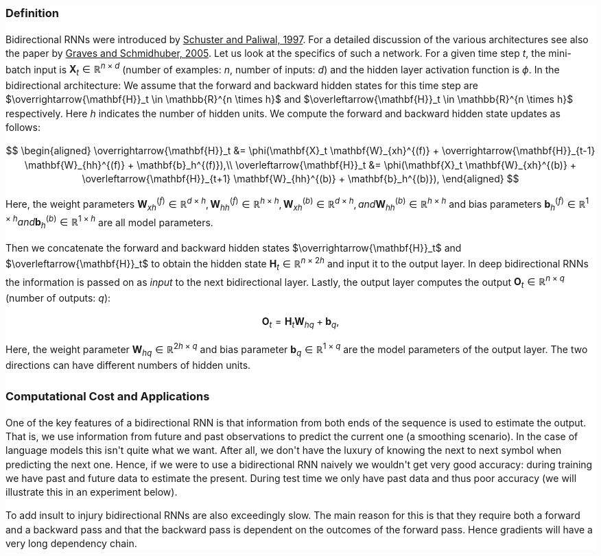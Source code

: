 ### Definition

Bidirectional RNNs were introduced by [Schuster and Paliwal, 1997](https://ieeexplore.ieee.org/abstract/document/650093). For a detailed discussion of the various architectures see also the paper by [Graves and Schmidhuber, 2005](https://www.sciencedirect.com/science/article/pii/S0893608005001206). Let us look at the specifics of such a network.
For a given time step $t$, the mini-batch input is $\mathbf{X}_t \in \mathbb{R}^{n \times d}$ (number of examples: $n$, number of inputs: $d$) and the hidden layer activation function is $\phi$. In the bidirectional architecture:
We assume that the forward and backward hidden states for this time step are $\overrightarrow{\mathbf{H}}_t  \in \mathbb{R}^{n \times h}$ and $\overleftarrow{\mathbf{H}}_t  \in \mathbb{R}^{n \times h}$ respectively. Here $h$ indicates the number of hidden units. We compute the forward and backward hidden state updates as follows:

$$
\begin{aligned}
\overrightarrow{\mathbf{H}}_t &= \phi(\mathbf{X}_t \mathbf{W}_{xh}^{(f)} + \overrightarrow{\mathbf{H}}_{t-1} \mathbf{W}_{hh}^{(f)}  + \mathbf{b}_h^{(f)}),\\
\overleftarrow{\mathbf{H}}_t &= \phi(\mathbf{X}_t \mathbf{W}_{xh}^{(b)} + \overleftarrow{\mathbf{H}}_{t+1} \mathbf{W}_{hh}^{(b)}  + \mathbf{b}_h^{(b)}),
\end{aligned}
$$

Here, the weight parameters $\mathbf{W}_{xh}^{(f)} \in \mathbb{R}^{d \times h}, \mathbf{W}_{hh}^{(f)} \in \mathbb{R}^{h \times h}, \mathbf{W}_{xh}^{(b)} \in \mathbb{R}^{d \times h}, and \mathbf{W}_{hh}^{(b)} \in \mathbb{R}^{h \times h}$ and bias parameters $\mathbf{b}_h^{(f)} \in \mathbb{R}^{1 \times h} and \mathbf{b}_h^{(b)} \in \mathbb{R}^{1 \times h}$ are all model parameters.

Then we concatenate the forward and backward hidden states $\overrightarrow{\mathbf{H}}_t$ and $\overleftarrow{\mathbf{H}}_t$ to obtain the hidden state $\mathbf{H}_t \in \mathbb{R}^{n \times 2h}$ and input it to the output layer. In deep bidirectional RNNs the information is passed on as *input* to the next bidirectional layer. Lastly, the output layer computes the output $\mathbf{O}_t \in \mathbb{R}^{n \times q}$ (number of outputs: $q$):

$$\mathbf{O}_t = \mathbf{H}_t \mathbf{W}_{hq} + \mathbf{b}_q,$$

Here, the weight parameter $\mathbf{W}_{hq} \in \mathbb{R}^{2h \times q}$ and bias parameter $\mathbf{b}_q \in \mathbb{R}^{1 \times q}$ are the model parameters of the output layer. The two directions can have different numbers of hidden units.

### Computational Cost and Applications

One of the key features of a bidirectional RNN is that information from both ends of the sequence is used to estimate the output. That is, we use information from future and past observations to predict the current one (a smoothing scenario). In the case of language models this isn't quite what we want. After all, we don't have the luxury of knowing the next to next symbol when predicting the next one. Hence, if we were to use a bidirectional RNN naively we wouldn't get very good accuracy: during training we have past and future data to estimate the present. During test time we only have past data and thus poor accuracy (we will illustrate this in an experiment below).

To add insult to injury bidirectional RNNs are also exceedingly slow. The main reason for this is that they require both a forward and a backward pass and that the backward pass is dependent on the outcomes of the forward pass. Hence gradients will have a very long dependency chain.
